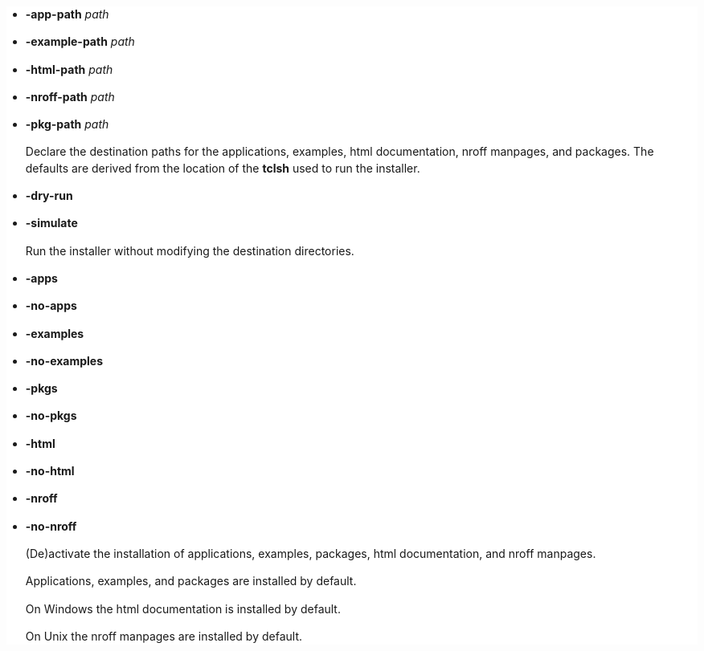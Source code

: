   - __\-app\-path__ *path*

  - __\-example\-path__ *path*

  - __\-html\-path__ *path*

  - __\-nroff\-path__ *path*

  - __\-pkg\-path__ *path*

    Declare the destination paths for the applications, examples, html
    documentation, nroff manpages, and packages\. The defaults are derived from
    the location of the __tclsh__ used to run the installer\.

  - __\-dry\-run__

  - __\-simulate__

    Run the installer without modifying the destination directories\.

  - __\-apps__

  - __\-no\-apps__

  - __\-examples__

  - __\-no\-examples__

  - __\-pkgs__

  - __\-no\-pkgs__

  - __\-html__

  - __\-no\-html__

  - __\-nroff__

  - __\-no\-nroff__

    \(De\)activate the installation of applications, examples, packages, html
    documentation, and nroff manpages\.

    Applications, examples, and packages are installed by default\.

    On Windows the html documentation is installed by default\.

    On Unix the nroff manpages are installed by default\.
